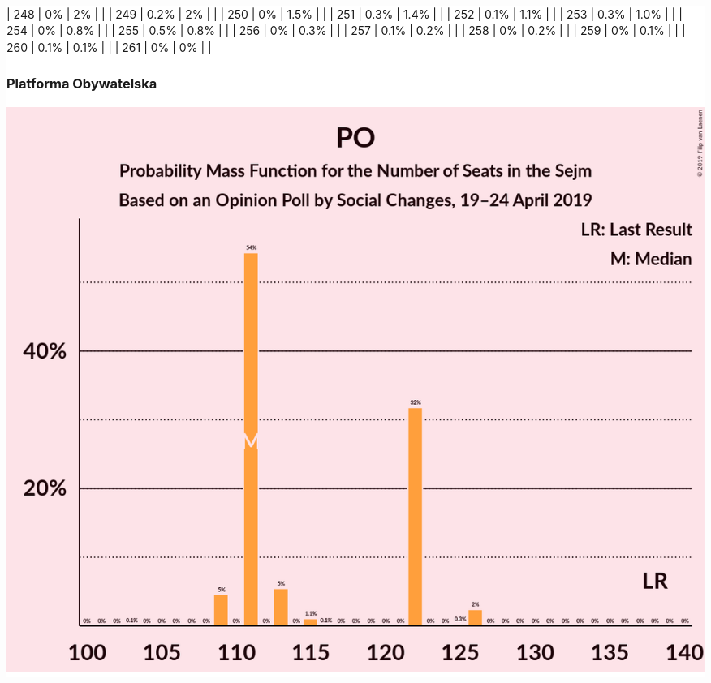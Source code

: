 | 248 | 0% | 2% |  |
| 249 | 0.2% | 2% |  |
| 250 | 0% | 1.5% |  |
| 251 | 0.3% | 1.4% |  |
| 252 | 0.1% | 1.1% |  |
| 253 | 0.3% | 1.0% |  |
| 254 | 0% | 0.8% |  |
| 255 | 0.5% | 0.8% |  |
| 256 | 0% | 0.3% |  |
| 257 | 0.1% | 0.2% |  |
| 258 | 0% | 0.2% |  |
| 259 | 0% | 0.1% |  |
| 260 | 0.1% | 0.1% |  |
| 261 | 0% | 0% |  |

### Platforma Obywatelska

![Graph with seats probability mass function not yet produced](2019-04-24-SocialChanges-coalitions-seats-pmf-po.png "Seats Probability Mass Function")
